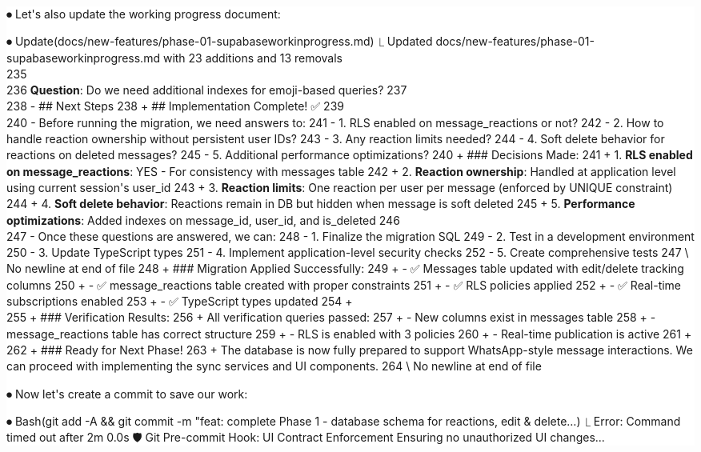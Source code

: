 ⏺ Let's also update the working progress document:

⏺ Update(docs/new-features/phase-01-supabaseworkinprogress.md)
  ⎿  Updated docs/new-features/phase-01-supabaseworkinprogress.md with 23 additions and 13 removals                                                                   
       235    
       236    **Question**: Do we need additional indexes for emoji-based queries?
       237    
       238 -  ## Next Steps
       238 +  ## Implementation Complete! ✅
       239    
       240 -  Before running the migration, we need answers to:
       241 -  1. RLS enabled on message_reactions or not?
       242 -  2. How to handle reaction ownership without persistent user IDs?
       243 -  3. Any reaction limits needed?
       244 -  4. Soft delete behavior for reactions on deleted messages?
       245 -  5. Additional performance optimizations?
       240 +  ### Decisions Made:
       241 +  1. **RLS enabled on message_reactions**: YES - For consistency with messages table
       242 +  2. **Reaction ownership**: Handled at application level using current session's user_id
       243 +  3. **Reaction limits**: One reaction per user per message (enforced by UNIQUE constraint)
       244 +  4. **Soft delete behavior**: Reactions remain in DB but hidden when message is soft deleted
       245 +  5. **Performance optimizations**: Added indexes on message_id, user_id, and is_deleted
       246    
       247 -  Once these questions are answered, we can:
       248 -  1. Finalize the migration SQL
       249 -  2. Test in a development environment
       250 -  3. Update TypeScript types
       251 -  4. Implement application-level security checks
       252 -  5. Create comprehensive tests
       247   \ No newline at end of file
       248 +  ### Migration Applied Successfully:
       249 +  - ✅ Messages table updated with edit/delete tracking columns
       250 +  - ✅ message_reactions table created with proper constraints
       251 +  - ✅ RLS policies applied
       252 +  - ✅ Real-time subscriptions enabled
       253 +  - ✅ TypeScript types updated
       254 +  
       255 +  ### Verification Results:
       256 +  All verification queries passed:
       257 +  - New columns exist in messages table
       258 +  - message_reactions table has correct structure
       259 +  - RLS is enabled with 3 policies
       260 +  - Real-time publication is active
       261 +  
       262 +  ### Ready for Next Phase!
       263 +  The database is now fully prepared to support WhatsApp-style message interactions. We can proceed with implementing the sync services and UI components.
       264   \ No newline at end of file

⏺ Now let's create a commit to save our work:

⏺ Bash(git add -A && git commit -m "feat: complete Phase 1 - database schema for reactions, edit & delete…)
  ⎿  Error: Command timed out after 2m 0.0s 
     🛡️  Git Pre-commit Hook: UI Contract Enforcement
        Ensuring no unauthorized UI changes...
